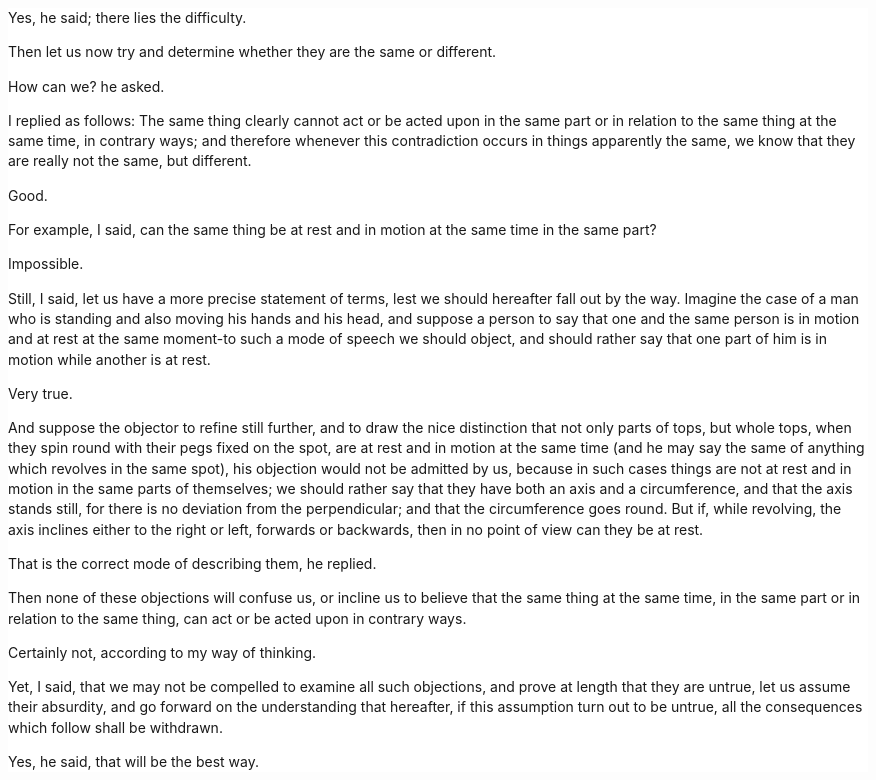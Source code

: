 Yes, he said; there lies the difficulty.

Then let us now try and determine whether they are the same or
different.

How can we? he asked.

I replied as follows:  The same thing clearly cannot act or be acted
upon in the same part or in relation to the same thing at the same
time, in contrary ways; and therefore whenever this contradiction
occurs in things apparently the same, we know that they are really not
the same, but different.

Good.

For example, I said, can the same thing be at rest and in motion at the
same time in the same part?

Impossible.

Still, I said, let us have a more precise statement of terms, lest we
should hereafter fall out by the way.  Imagine the case of a man who is
standing and also moving his hands and his head, and suppose a person
to say that one and the same person is in motion and at rest at the
same moment-to such a mode of speech we should object, and should
rather say that one part of him is in motion while another is at rest.

Very true.

And suppose the objector to refine still further, and to draw the nice
distinction that not only parts of tops, but whole tops, when they spin
round with their pegs fixed on the spot, are at rest and in motion at
the same time (and he may say the same of anything which revolves in
the same spot), his objection would not be admitted by us, because in
such cases things are not at rest and in motion in the same parts of
themselves; we should rather say that they have both an axis and a
circumference, and that the axis stands still, for there is no
deviation from the perpendicular; and that the circumference goes
round.  But if, while revolving, the axis inclines either to the right
or left, forwards or backwards, then in no point of view can they be at
rest.

That is the correct mode of describing them, he replied.

Then none of these objections will confuse us, or incline us to believe
that the same thing at the same time, in the same part or in relation
to the same thing, can act or be acted upon in contrary ways.

Certainly not, according to my way of thinking.

Yet, I said, that we may not be compelled to examine all such
objections, and prove at length that they are untrue, let us assume
their absurdity, and go forward on the understanding that hereafter, if
this assumption turn out to be untrue, all the consequences which
follow shall be withdrawn.

Yes, he said, that will be the best way.
